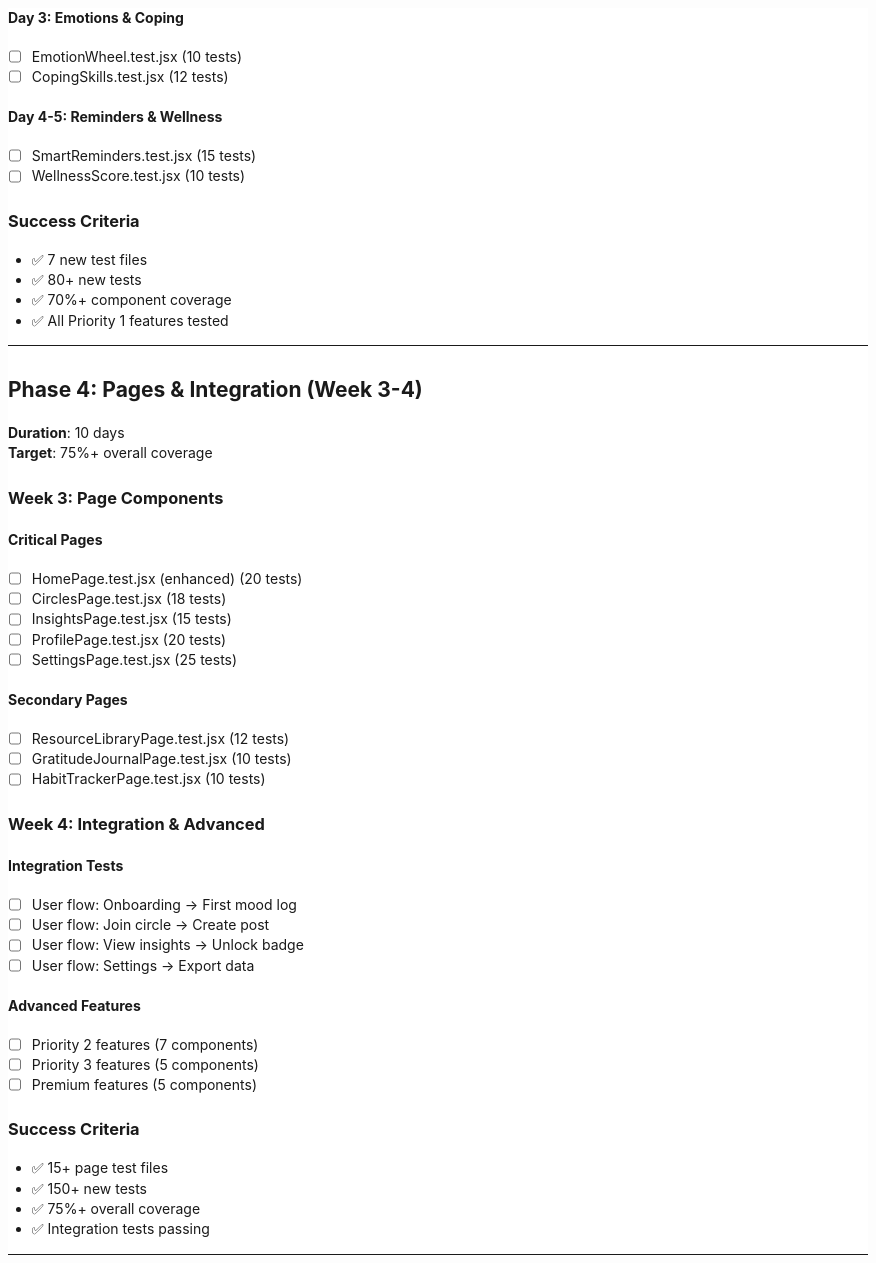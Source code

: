 #### Day 3: Emotions & Coping
- [ ] EmotionWheel.test.jsx (10 tests)
- [ ] CopingSkills.test.jsx (12 tests)

#### Day 4-5: Reminders & Wellness
- [ ] SmartReminders.test.jsx (15 tests)
- [ ] WellnessScore.test.jsx (10 tests)

### Success Criteria
- ✅ 7 new test files
- ✅ 80+ new tests
- ✅ 70%+ component coverage
- ✅ All Priority 1 features tested

---

## Phase 4: Pages & Integration (Week 3-4)

**Duration**: 10 days  
**Target**: 75%+ overall coverage

### Week 3: Page Components

#### Critical Pages
- [ ] HomePage.test.jsx (enhanced) (20 tests)
- [ ] CirclesPage.test.jsx (18 tests)
- [ ] InsightsPage.test.jsx (15 tests)
- [ ] ProfilePage.test.jsx (20 tests)
- [ ] SettingsPage.test.jsx (25 tests)

#### Secondary Pages
- [ ] ResourceLibraryPage.test.jsx (12 tests)
- [ ] GratitudeJournalPage.test.jsx (10 tests)
- [ ] HabitTrackerPage.test.jsx (10 tests)

### Week 4: Integration & Advanced

#### Integration Tests
- [ ] User flow: Onboarding → First mood log
- [ ] User flow: Join circle → Create post
- [ ] User flow: View insights → Unlock badge
- [ ] User flow: Settings → Export data

#### Advanced Features
- [ ] Priority 2 features (7 components)
- [ ] Priority 3 features (5 components)
- [ ] Premium features (5 components)

### Success Criteria
- ✅ 15+ page test files
- ✅ 150+ new tests
- ✅ 75%+ overall coverage
- ✅ Integration tests passing

---